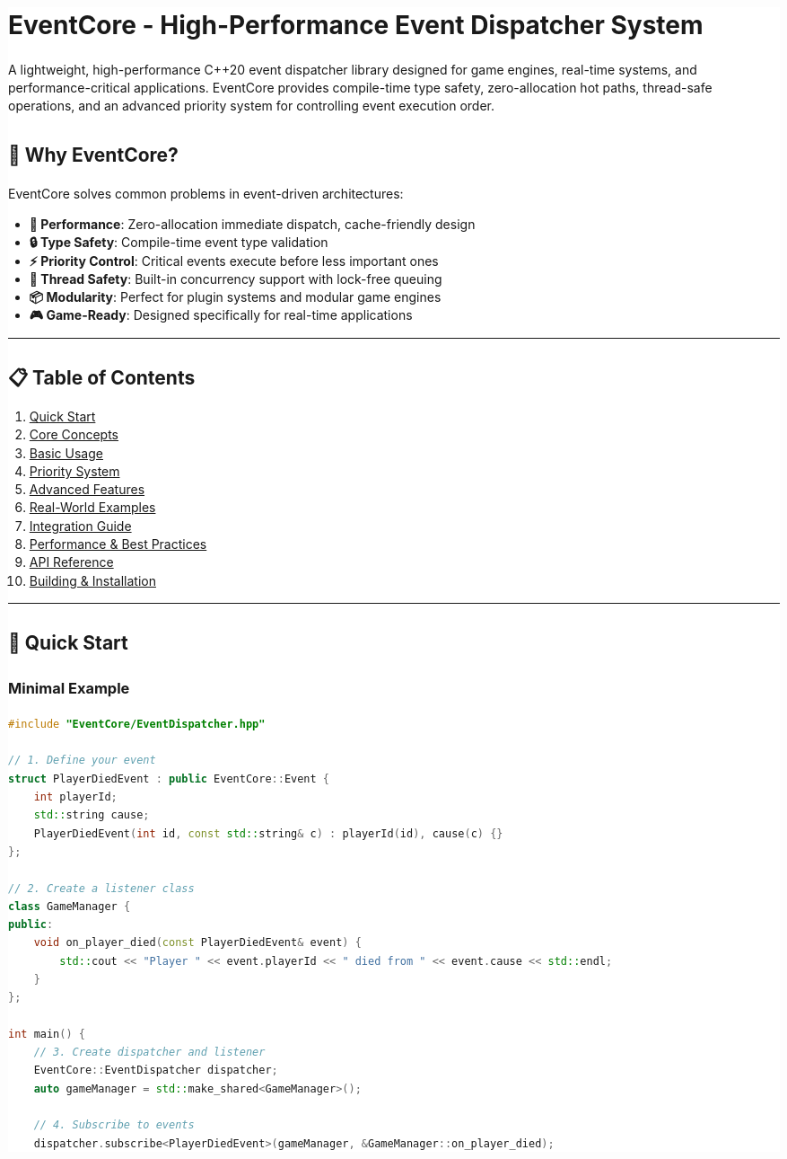 # EventCore - High-Performance Event Dispatcher System

A lightweight, high-performance C++20 event dispatcher library designed for game engines, real-time systems, and performance-critical applications. EventCore provides compile-time type safety, zero-allocation hot paths, thread-safe operations, and an advanced priority system for controlling event execution order.

## 🎯 **Why EventCore?**

EventCore solves common problems in event-driven architectures:
- **🚀 Performance**: Zero-allocation immediate dispatch, cache-friendly design
- **🔒 Type Safety**: Compile-time event type validation 
- **⚡ Priority Control**: Critical events execute before less important ones
- **🧵 Thread Safety**: Built-in concurrency support with lock-free queuing
- **📦 Modularity**: Perfect for plugin systems and modular game engines
- **🎮 Game-Ready**: Designed specifically for real-time applications

---

## 📋 **Table of Contents**

1. [Quick Start](#-quick-start)
2. [Core Concepts](#-core-concepts)
3. [Basic Usage](#-basic-usage)
4. [Priority System](#-priority-system)
5. [Advanced Features](#-advanced-features)
6. [Real-World Examples](#-real-world-examples)
7. [Integration Guide](#-integration-guide)
8. [Performance & Best Practices](#-performance--best-practices)
9. [API Reference](#-api-reference)
10. [Building & Installation](#-building--installation)

---

## 🚀 **Quick Start**

### Minimal Example
```cpp
#include "EventCore/EventDispatcher.hpp"

// 1. Define your event
struct PlayerDiedEvent : public EventCore::Event {
    int playerId;
    std::string cause;
    PlayerDiedEvent(int id, const std::string& c) : playerId(id), cause(c) {}
};

// 2. Create a listener class
class GameManager {
public:
    void on_player_died(const PlayerDiedEvent& event) {
        std::cout << "Player " << event.playerId << " died from " << event.cause << std::endl;
    }
};

int main() {
    // 3. Create dispatcher and listener
    EventCore::EventDispatcher dispatcher;
    auto gameManager = std::make_shared<GameManager>();
    
    // 4. Subscribe to events
    dispatcher.subscribe<PlayerDiedEvent>(gameManager, &GameManager::on_player_died);
```